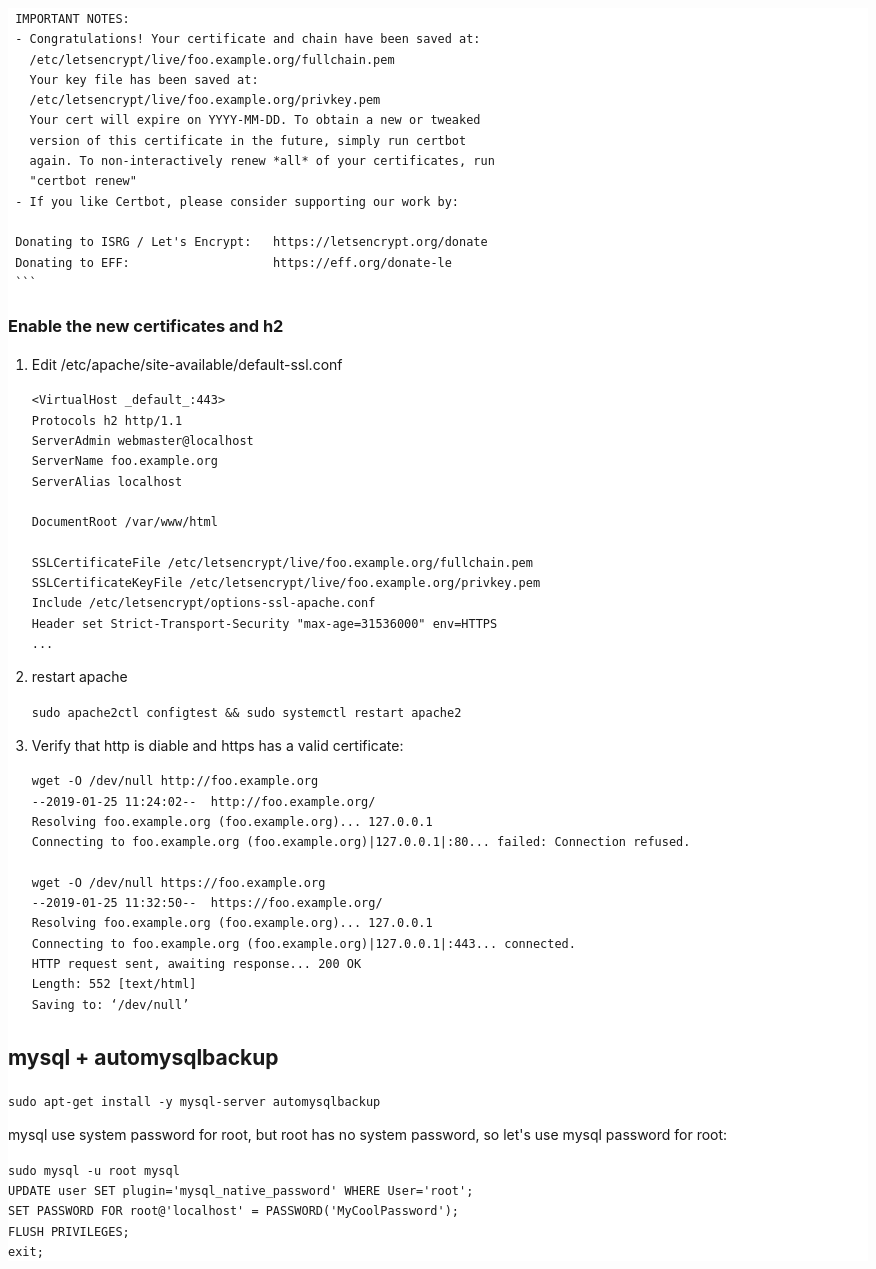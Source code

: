      IMPORTANT NOTES:
     - Congratulations! Your certificate and chain have been saved at:
       /etc/letsencrypt/live/foo.example.org/fullchain.pem
       Your key file has been saved at:
       /etc/letsencrypt/live/foo.example.org/privkey.pem
       Your cert will expire on YYYY-MM-DD. To obtain a new or tweaked
       version of this certificate in the future, simply run certbot
       again. To non-interactively renew *all* of your certificates, run
       "certbot renew"
     - If you like Certbot, please consider supporting our work by:

     Donating to ISRG / Let's Encrypt:   https://letsencrypt.org/donate
     Donating to EFF:                    https://eff.org/donate-le
     ```
### Enable the new certificates and h2
1. Edit /etc/apache/site-available/default-ssl.conf

    ```
    <VirtualHost _default_:443>
    Protocols h2 http/1.1
    ServerAdmin webmaster@localhost
    ServerName foo.example.org
    ServerAlias localhost

    DocumentRoot /var/www/html

    SSLCertificateFile /etc/letsencrypt/live/foo.example.org/fullchain.pem
    SSLCertificateKeyFile /etc/letsencrypt/live/foo.example.org/privkey.pem
    Include /etc/letsencrypt/options-ssl-apache.conf
    Header set Strict-Transport-Security "max-age=31536000" env=HTTPS
    ...
    ```
1. restart apache
    ```
    sudo apache2ctl configtest && sudo systemctl restart apache2
    ```
1. Verify that http is diable and https has a valid certificate:
    ```
    wget -O /dev/null http://foo.example.org
    --2019-01-25 11:24:02--  http://foo.example.org/
    Resolving foo.example.org (foo.example.org)... 127.0.0.1
    Connecting to foo.example.org (foo.example.org)|127.0.0.1|:80... failed: Connection refused.

    wget -O /dev/null https://foo.example.org
    --2019-01-25 11:32:50--  https://foo.example.org/
    Resolving foo.example.org (foo.example.org)... 127.0.0.1
    Connecting to foo.example.org (foo.example.org)|127.0.0.1|:443... connected.
    HTTP request sent, awaiting response... 200 OK
    Length: 552 [text/html]
    Saving to: ‘/dev/null’
    ```

## mysql + automysqlbackup
```
sudo apt-get install -y mysql-server automysqlbackup
```
mysql use system password for root, but root has no system password, so let's
use mysql password for root:
```
sudo mysql -u root mysql
UPDATE user SET plugin='mysql_native_password' WHERE User='root';
SET PASSWORD FOR root@'localhost' = PASSWORD('MyCoolPassword');
FLUSH PRIVILEGES;
exit;
```
